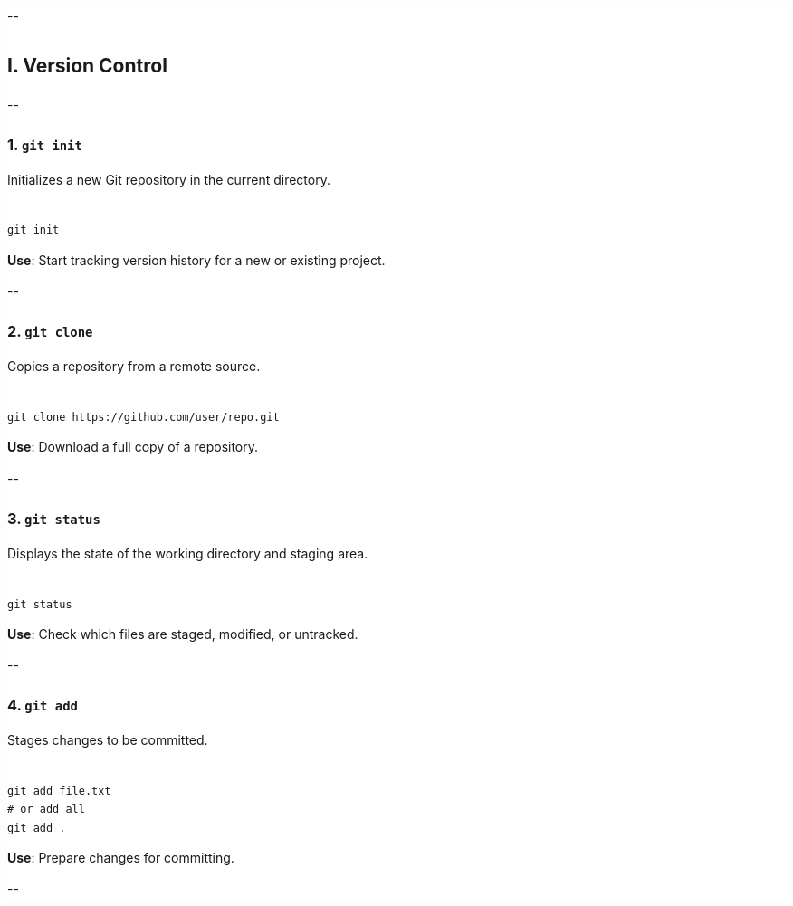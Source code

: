 --

## I. Version Control

--

### 1. `git init`

Initializes a new Git repository in the current directory.

<pre><code class="language-bash" data-trim> 
git init
</code></pre>

**Use**: Start tracking version history for a new or existing project.

--

### 2. `git clone`

Copies a repository from a remote source.

<pre><code class="language-bash" data-trim>
git clone https://github.com/user/repo.git
</code></pre>

**Use**: Download a full copy of a repository.

--

### 3. `git status`

Displays the state of the working directory and staging area.

<pre><code class="language-bash" data-trim>
git status
</code></pre>

**Use**: Check which files are staged, modified, or untracked.

--

### 4. `git add`

Stages changes to be committed.

<pre><code class="language-bash" data-trim>
git add file.txt
# or add all
git add .
</code></pre>

**Use**: Prepare changes for committing.

--

